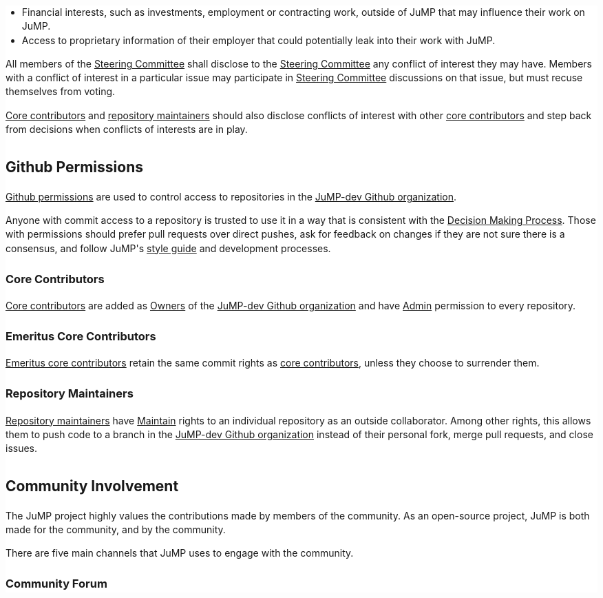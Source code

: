 * Financial interests, such as investments, employment or contracting work,
  outside of JuMP that may influence their work on JuMP.
* Access to proprietary information of their employer that could potentially
  leak into their work with JuMP.

All members of the [Steering Committee] shall disclose to the [Steering
Committee] any conflict of interest they may have. Members with a conflict of
interest in a particular issue may participate in [Steering Committee]
discussions on that issue, but must recuse themselves from voting.

[Core contributors](#core-contributors) and [repository maintainers] should also
disclose conflicts of interest with other [core contributors] and step back from
decisions when conflicts of interests are in play.

## Github Permissions

[Github permissions][permissions] are used to control access to repositories in
the [JuMP-dev Github organization].

Anyone with commit access to a repository is trusted to use it in a way that is
consistent with the [Decision Making Process](#decision-making-process).
Those with permissions should prefer pull requests over direct pushes, ask for
feedback on changes if they are not sure there is a consensus, and follow JuMP's
[style guide](https://jump.dev/JuMP.jl/stable/style/) and development processes.

### Core Contributors

[Core contributors](#core-contributors) are added as [Owners][owner-permission]
of the [JuMP-dev Github organization] and have [Admin][permissions] permission
to every repository.

### Emeritus Core Contributors

[Emeritus core contributors](#emeritus-core-contributors) retain the same commit
rights as [core contributors], unless they choose to surrender them.

### Repository Maintainers

[Repository maintainers](#repository-maintainers) have [Maintain][permissions]
rights to an individual repository as an outside collaborator. Among other
rights, this allows them to push code to a branch in the
[JuMP-dev Github organization] instead of their personal fork, merge pull
requests, and close issues.

## Community Involvement

The JuMP project highly values the contributions made by members of the
community. As an open-source project, JuMP is both made for the community, and
by the community.

There are five main channels that JuMP uses to engage with the community.

### Community Forum


[JuMP-dev Github organization]: https://github.com/jump-dev
[permissions]: https://docs.github.com/en/free-pro-team@latest/github/setting-up-and-managing-organizations-and-teams/repository-permission-levels-for-an-organization#repository-access-for-each-permission-level
[owner-permission]: https://docs.github.com/en/free-pro-team@latest/github/setting-up-and-managing-organizations-and-teams/permission-levels-for-an-organization#permission-levels-for-an-organization
[community forum]: #community-forum
[developer chatroom]: #developer-chatroom
[core contributors]: #core-contributors
[repository maintainers]: #repository-maintainers
[Steering Committee]: #steering-committee
[monthly developer call]: #monthly-developer-call